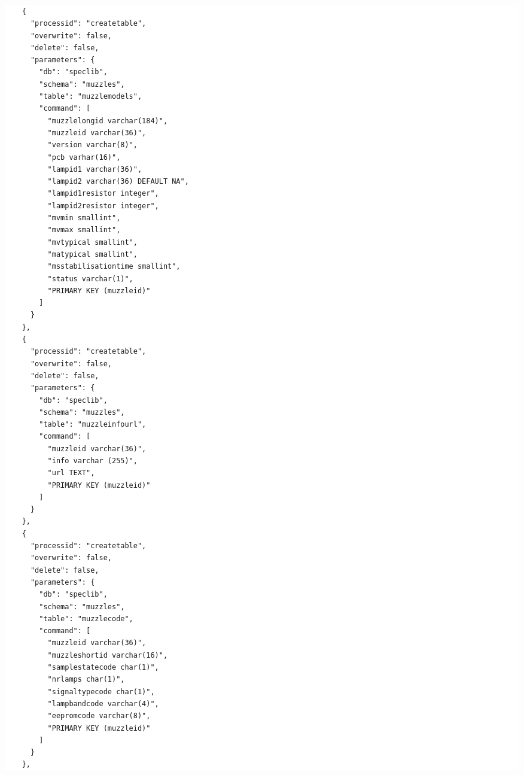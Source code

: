 ```
    {
      "processid": "createtable",
      "overwrite": false,
      "delete": false,
      "parameters": {
        "db": "speclib",
        "schema": "muzzles",
        "table": "muzzlemodels",
        "command": [
          "muzzlelongid varchar(184)",
          "muzzleid varchar(36)",
          "version varchar(8)",
          "pcb varhar(16)",
          "lampid1 varchar(36)",
          "lampid2 varchar(36) DEFAULT NA",
          "lampid1resistor integer",
          "lampid2resistor integer",
          "mvmin smallint",
          "mvmax smallint",
          "mvtypical smallint",
          "matypical smallint",
          "msstabilisationtime smallint",
          "status varchar(1)",
          "PRIMARY KEY (muzzleid)"
        ]
      }
    },
    {
      "processid": "createtable",
      "overwrite": false,
      "delete": false,
      "parameters": {
        "db": "speclib",
        "schema": "muzzles",
        "table": "muzzleinfourl",
        "command": [
          "muzzleid varchar(36)",
          "info varchar (255)",
          "url TEXT",
          "PRIMARY KEY (muzzleid)"
        ]
      }
    },
    {
      "processid": "createtable",
      "overwrite": false,
      "delete": false,
      "parameters": {
        "db": "speclib",
        "schema": "muzzles",
        "table": "muzzlecode",
        "command": [
          "muzzleid varchar(36)",
          "muzzleshortid varchar(16)",
          "samplestatecode char(1)",
          "nrlamps char(1)",
          "signaltypecode char(1)",
          "lampbandcode varchar(4)",
          "eepromcode varchar(8)",
          "PRIMARY KEY (muzzleid)"
        ]
      }
    },
```